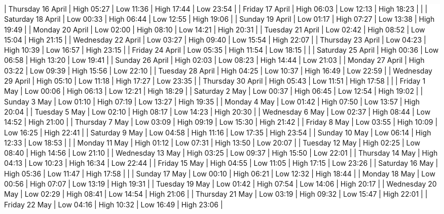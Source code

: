 | Thursday 16 April | High 05:27 | Low 11:36 | High 17:44 | Low 23:54 | 
| Friday 17 April | High 06:03 | Low 12:13 | High 18:23 |  | 
| Saturday 18 April | Low 00:33 | High 06:44 | Low 12:55 | High 19:06 | 
| Sunday 19 April | Low 01:17 | High 07:27 | Low 13:38 | High 19:49 | 
| Monday 20 April | Low 02:00 | High 08:10 | Low 14:21 | High 20:31 | 
| Tuesday 21 April | Low 02:42 | High 08:52 | Low 15:04 | High 21:15 | 
| Wednesday 22 April | Low 03:27 | High 09:40 | Low 15:54 | High 22:07 | 
| Thursday 23 April | Low 04:23 | High 10:39 | Low 16:57 | High 23:15 | 
| Friday 24 April | Low 05:35 | High 11:54 | Low 18:15 |  | 
| Saturday 25 April | High 00:36 | Low 06:58 | High 13:20 | Low 19:41 | 
| Sunday 26 April | High 02:03 | Low 08:23 | High 14:44 | Low 21:03 | 
| Monday 27 April | High 03:22 | Low 09:39 | High 15:56 | Low 22:10 | 
| Tuesday 28 April | High 04:25 | Low 10:37 | High 16:49 | Low 22:59 | 
| Wednesday 29 April | High 05:10 | Low 11:18 | High 17:27 | Low 23:35 | 
| Thursday 30 April | High 05:43 | Low 11:51 | High 17:58 |  | 
| Friday 1 May | Low 00:06 | High 06:13 | Low 12:21 | High 18:29 | 
| Saturday 2 May | Low 00:37 | High 06:45 | Low 12:54 | High 19:02 | 
| Sunday 3 May | Low 01:10 | High 07:19 | Low 13:27 | High 19:35 | 
| Monday 4 May | Low 01:42 | High 07:50 | Low 13:57 | High 20:04 | 
| Tuesday 5 May | Low 02:10 | High 08:17 | Low 14:23 | High 20:30 | 
| Wednesday 6 May | Low 02:37 | High 08:44 | Low 14:52 | High 21:00 | 
| Thursday 7 May | Low 03:09 | High 09:19 | Low 15:30 | High 21:42 | 
| Friday 8 May | Low 03:55 | High 10:09 | Low 16:25 | High 22:41 | 
| Saturday 9 May | Low 04:58 | High 11:16 | Low 17:35 | High 23:54 | 
| Sunday 10 May | Low 06:14 | High 12:33 | Low 18:53 |  | 
| Monday 11 May | High 01:12 | Low 07:31 | High 13:50 | Low 20:07 | 
| Tuesday 12 May | High 02:25 | Low 08:40 | High 14:56 | Low 21:10 | 
| Wednesday 13 May | High 03:25 | Low 09:37 | High 15:50 | Low 22:01 | 
| Thursday 14 May | High 04:13 | Low 10:23 | High 16:34 | Low 22:44 | 
| Friday 15 May | High 04:55 | Low 11:05 | High 17:15 | Low 23:26 | 
| Saturday 16 May | High 05:36 | Low 11:47 | High 17:58 |  | 
| Sunday 17 May | Low 00:10 | High 06:21 | Low 12:32 | High 18:44 | 
| Monday 18 May | Low 00:56 | High 07:07 | Low 13:19 | High 19:31 | 
| Tuesday 19 May | Low 01:42 | High 07:54 | Low 14:06 | High 20:17 | 
| Wednesday 20 May | Low 02:29 | High 08:41 | Low 14:54 | High 21:06 | 
| Thursday 21 May | Low 03:19 | High 09:32 | Low 15:47 | High 22:01 | 
| Friday 22 May | Low 04:16 | High 10:32 | Low 16:49 | High 23:06 | 